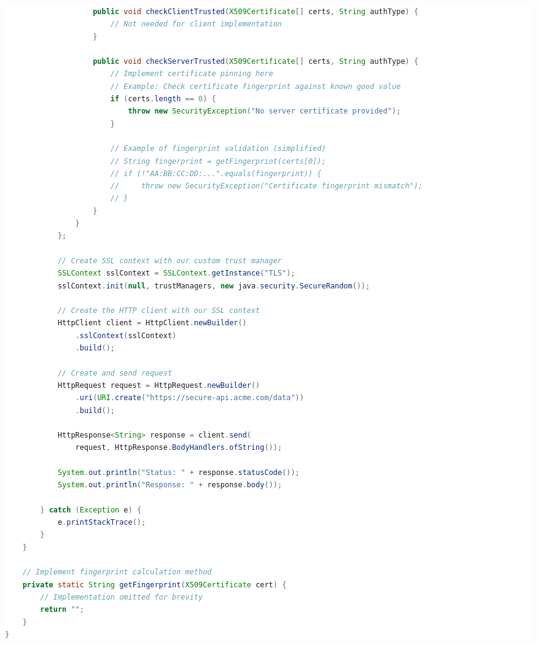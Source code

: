 ```java
                    public void checkClientTrusted(X509Certificate[] certs, String authType) {
                        // Not needed for client implementation
                    }
                    
                    public void checkServerTrusted(X509Certificate[] certs, String authType) {
                        // Implement certificate pinning here
                        // Example: Check certificate fingerprint against known good value
                        if (certs.length == 0) {
                            throw new SecurityException("No server certificate provided");
                        }
                        
                        // Example of fingerprint validation (simplified)
                        // String fingerprint = getFingerprint(certs[0]);
                        // if (!"AA:BB:CC:DD:...".equals(fingerprint)) {
                        //     throw new SecurityException("Certificate fingerprint mismatch");
                        // }
                    }
                }
            };
            
            // Create SSL context with our custom trust manager
            SSLContext sslContext = SSLContext.getInstance("TLS");
            sslContext.init(null, trustManagers, new java.security.SecureRandom());
            
            // Create the HTTP client with our SSL context
            HttpClient client = HttpClient.newBuilder()
                .sslContext(sslContext)
                .build();
            
            // Create and send request
            HttpRequest request = HttpRequest.newBuilder()
                .uri(URI.create("https://secure-api.acme.com/data"))
                .build();
            
            HttpResponse<String> response = client.send(
                request, HttpResponse.BodyHandlers.ofString());
            
            System.out.println("Status: " + response.statusCode());
            System.out.println("Response: " + response.body());
            
        } catch (Exception e) {
            e.printStackTrace();
        }
    }
    
    // Implement fingerprint calculation method
    private static String getFingerprint(X509Certificate cert) {
        // Implementation omitted for brevity
        return "";
    }
}

```
